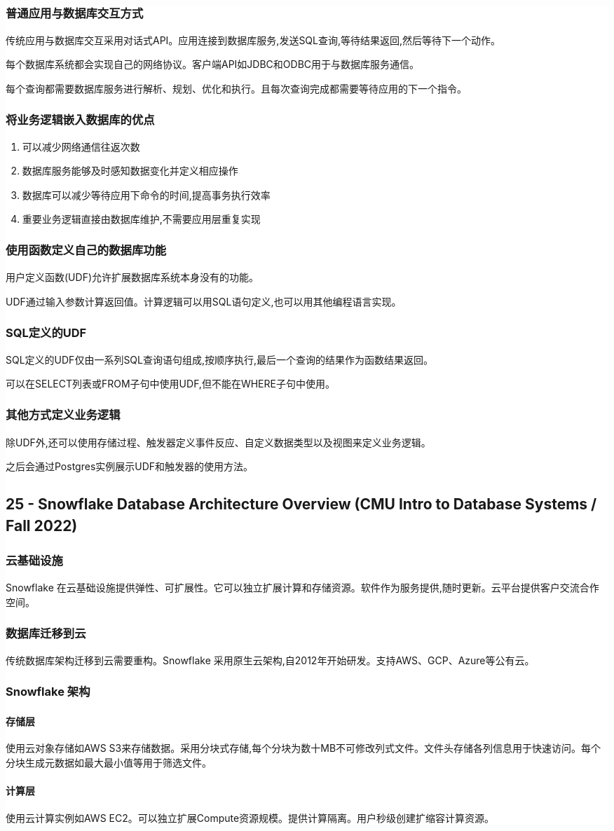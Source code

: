 ### 普通应用与数据库交互方式

传统应用与数据库交互采用对话式API。应用连接到数据库服务,发送SQL查询,等待结果返回,然后等待下一个动作。

每个数据库系统都会实现自己的网络协议。客户端API如JDBC和ODBC用于与数据库服务通信。

每个查询都需要数据库服务进行解析、规划、优化和执行。且每次查询完成都需要等待应用的下一个指令。

### 将业务逻辑嵌入数据库的优点

1. 可以减少网络通信往返次数

2. 数据库服务能够及时感知数据变化并定义相应操作

3. 数据库可以减少等待应用下命令的时间,提高事务执行效率

4. 重要业务逻辑直接由数据库维护,不需要应用层重复实现

### 使用函数定义自己的数据库功能

用户定义函数(UDF)允许扩展数据库系统本身没有的功能。

UDF通过输入参数计算返回值。计算逻辑可以用SQL语句定义,也可以用其他编程语言实现。

### SQL定义的UDF

SQL定义的UDF仅由一系列SQL查询语句组成,按顺序执行,最后一个查询的结果作为函数结果返回。

可以在SELECT列表或FROM子句中使用UDF,但不能在WHERE子句中使用。

### 其他方式定义业务逻辑

除UDF外,还可以使用存储过程、触发器定义事件反应、自定义数据类型以及视图来定义业务逻辑。

之后会通过Postgres实例展示UDF和触发器的使用方法。

## 25 - Snowflake Database Architecture Overview (CMU Intro to Database Systems / Fall 2022)

### 云基础设施

Snowflake 在云基础设施提供弹性、可扩展性。它可以独立扩展计算和存储资源。软件作为服务提供,随时更新。云平台提供客户交流合作空间。

### 数据库迁移到云

传统数据库架构迁移到云需要重构。Snowflake 采用原生云架构,自2012年开始研发。支持AWS、GCP、Azure等公有云。

### Snowflake 架构

#### 存储层

使用云对象存储如AWS S3来存储数据。采用分块式存储,每个分块为数十MB不可修改列式文件。文件头存储各列信息用于快速访问。每个分块生成元数据如最大最小值等用于筛选文件。

#### 计算层

使用云计算实例如AWS EC2。可以独立扩展Compute资源规模。提供计算隔离。用户秒级创建扩缩容计算资源。
